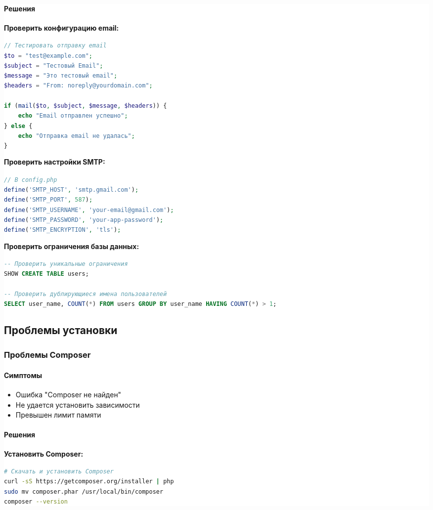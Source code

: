 #### Решения

**Проверить конфигурацию email:**
```php
// Тестировать отправку email
$to = "test@example.com";
$subject = "Тестовый Email";
$message = "Это тестовый email";
$headers = "From: noreply@yourdomain.com";

if (mail($to, $subject, $message, $headers)) {
    echo "Email отправлен успешно";
} else {
    echo "Отправка email не удалась";
}
```

**Проверить настройки SMTP:**
```php
// В config.php
define('SMTP_HOST', 'smtp.gmail.com');
define('SMTP_PORT', 587);
define('SMTP_USERNAME', 'your-email@gmail.com');
define('SMTP_PASSWORD', 'your-app-password');
define('SMTP_ENCRYPTION', 'tls');
```

**Проверить ограничения базы данных:**
```sql
-- Проверить уникальные ограничения
SHOW CREATE TABLE users;

-- Проверить дублирующиеся имена пользователей
SELECT user_name, COUNT(*) FROM users GROUP BY user_name HAVING COUNT(*) > 1;
```

## Проблемы установки

### Проблемы Composer

#### Симптомы
- Ошибка "Composer не найден"
- Не удается установить зависимости
- Превышен лимит памяти

#### Решения

**Установить Composer:**
```bash
# Скачать и установить Composer
curl -sS https://getcomposer.org/installer | php
sudo mv composer.phar /usr/local/bin/composer
composer --version
```
